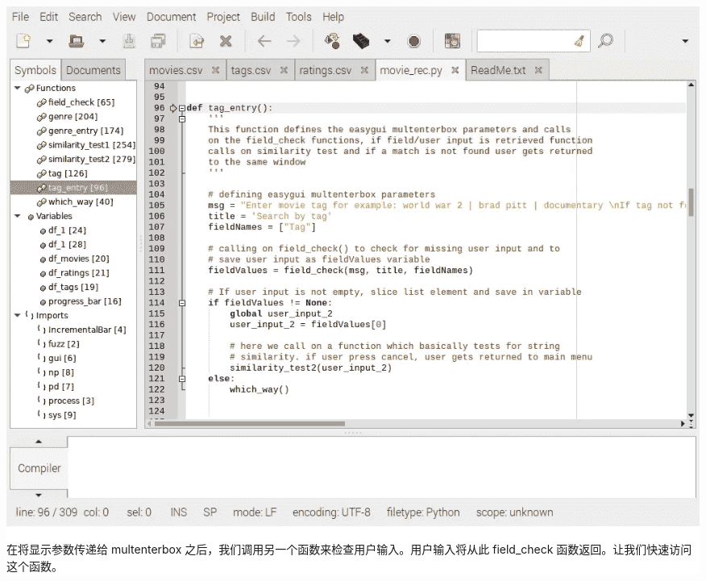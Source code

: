 ![](img/775d919be5b816bee2501708b468c64c.png)

在将显示参数传递给 multenterbox 之后，我们调用另一个函数来检查用户输入。用户输入将从此 field_check 函数返回。让我们快速访问这个函数。
